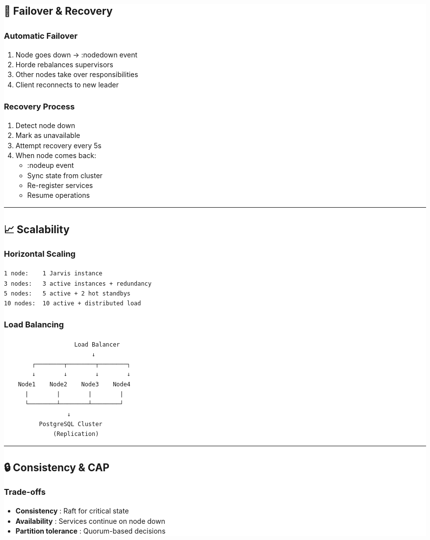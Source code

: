 
## 🔄 Failover & Recovery

### Automatic Failover
1. Node goes down → :nodedown event
2. Horde rebalances supervisors
3. Other nodes take over responsibilities
4. Client reconnects to new leader

### Recovery Process
1. Detect node down
2. Mark as unavailable
3. Attempt recovery every 5s
4. When node comes back:
   - :nodeup event
   - Sync state from cluster
   - Re-register services
   - Resume operations

---

## 📈 Scalability

### Horizontal Scaling
```
1 node:    1 Jarvis instance
3 nodes:   3 active instances + redundancy
5 nodes:   5 active + 2 hot standbys
10 nodes:  10 active + distributed load
```

### Load Balancing
```
                    Load Balancer
                         ↓
        ┌────────┬────────┬────────┐
        ↓        ↓        ↓        ↓
    Node1    Node2    Node3    Node4
      |        |        |        |
      └────────┴────────┴────────┘
                  ↓
          PostgreSQL Cluster
              (Replication)
```

---

## 🔒 Consistency & CAP

### Trade-offs
- **Consistency** : Raft for critical state
- **Availability** : Services continue on node down
- **Partition tolerance** : Quorum-based decisions

